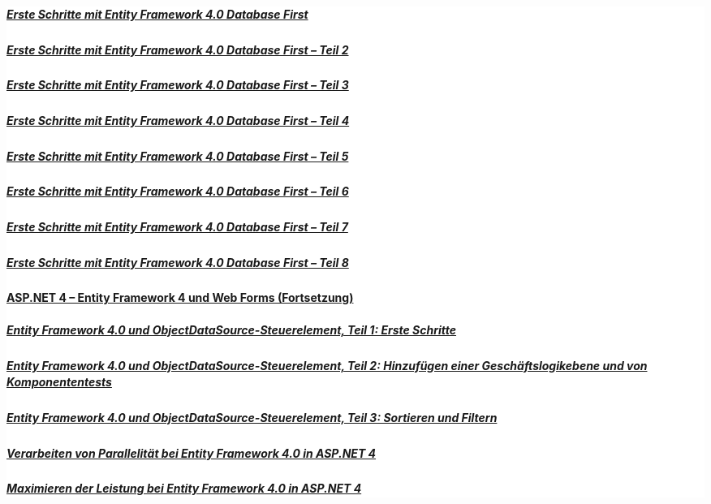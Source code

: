 ##### [Erste Schritte mit Entity Framework 4.0 Database First](web-forms/overview/older-versions-getting-started/getting-started-with-ef/the-entity-framework-and-aspnet-getting-started-part-1.md)
##### [Erste Schritte mit Entity Framework 4.0 Database First – Teil 2](web-forms/overview/older-versions-getting-started/getting-started-with-ef/the-entity-framework-and-aspnet-getting-started-part-2.md)
##### [Erste Schritte mit Entity Framework 4.0 Database First – Teil 3](web-forms/overview/older-versions-getting-started/getting-started-with-ef/the-entity-framework-and-aspnet-getting-started-part-3.md)
##### [Erste Schritte mit Entity Framework 4.0 Database First – Teil 4](web-forms/overview/older-versions-getting-started/getting-started-with-ef/the-entity-framework-and-aspnet-getting-started-part-4.md)
##### [Erste Schritte mit Entity Framework 4.0 Database First – Teil 5](web-forms/overview/older-versions-getting-started/getting-started-with-ef/the-entity-framework-and-aspnet-getting-started-part-5.md)
##### [Erste Schritte mit Entity Framework 4.0 Database First – Teil 6](web-forms/overview/older-versions-getting-started/getting-started-with-ef/the-entity-framework-and-aspnet-getting-started-part-6.md)
##### [Erste Schritte mit Entity Framework 4.0 Database First – Teil 7](web-forms/overview/older-versions-getting-started/getting-started-with-ef/the-entity-framework-and-aspnet-getting-started-part-7.md)
##### [Erste Schritte mit Entity Framework 4.0 Database First – Teil 8](web-forms/overview/older-versions-getting-started/getting-started-with-ef/the-entity-framework-and-aspnet-getting-started-part-8.md)
#### [ASP.NET 4 – Entity Framework 4 und Web Forms (Fortsetzung)](web-forms/overview/older-versions-getting-started/continuing-with-ef/index.md)
##### [Entity Framework 4.0 und ObjectDataSource-Steuerelement, Teil 1: Erste Schritte](web-forms/overview/older-versions-getting-started/continuing-with-ef/using-the-entity-framework-and-the-objectdatasource-control-part-1-getting-started.md)
##### [Entity Framework 4.0 und ObjectDataSource-Steuerelement, Teil 2: Hinzufügen einer Geschäftslogikebene und von Komponententests](web-forms/overview/older-versions-getting-started/continuing-with-ef/using-the-entity-framework-and-the-objectdatasource-control-part-2-adding-a-business-logic-layer-and-unit-tests.md)
##### [Entity Framework 4.0 und ObjectDataSource-Steuerelement, Teil 3: Sortieren und Filtern](web-forms/overview/older-versions-getting-started/continuing-with-ef/using-the-entity-framework-and-the-objectdatasource-control-part-3-sorting-and-filtering.md)
##### [Verarbeiten von Parallelität bei Entity Framework 4.0 in ASP.NET 4](web-forms/overview/older-versions-getting-started/continuing-with-ef/handling-concurrency-with-the-entity-framework-in-an-asp-net-web-application.md)
##### [Maximieren der Leistung bei Entity Framework 4.0 in ASP.NET 4](web-forms/overview/older-versions-getting-started/continuing-with-ef/maximizing-performance-with-the-entity-framework-in-an-asp-net-web-application.md)